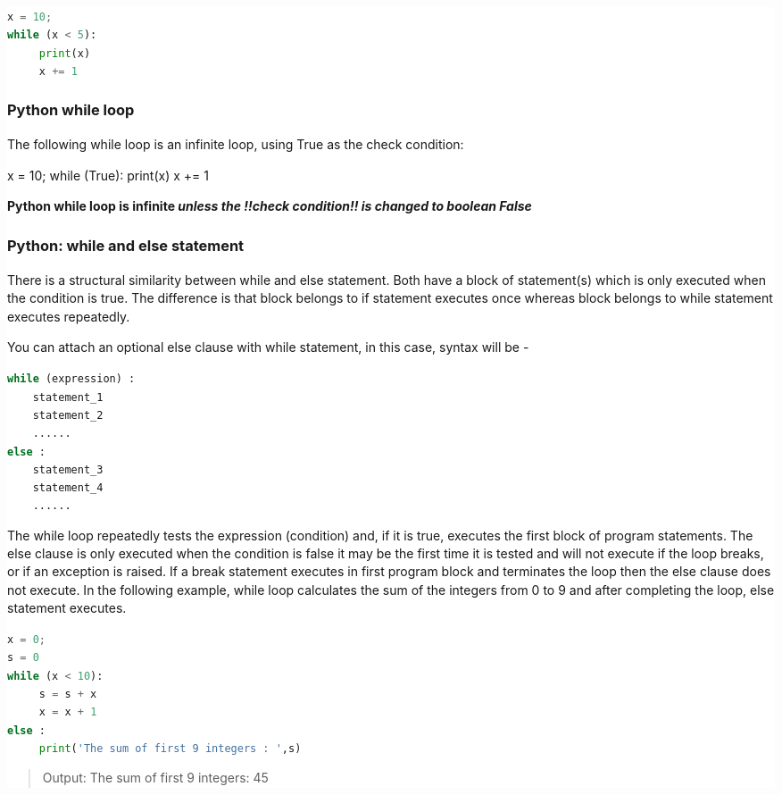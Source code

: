 ```python
x = 10;
while (x < 5):
     print(x)
     x += 1
```

### Python while loop

The following while loop is an infinite loop, using True as the check condition:

x = 10;
while (True):
     print(x)
     x += 1

**Python while loop is infinite _unless the !!check condition!! is changed to boolean False_**

### Python: while and else statement

There is a structural similarity between while and else statement. Both have a block of statement(s) which is only executed when the condition is true. The difference is that block belongs to if statement executes once whereas block belongs to while statement executes repeatedly.

You can attach an optional else clause with while statement, in this case, syntax will be -
```python
while (expression) :
    statement_1
    statement_2
    ......
else :
    statement_3
    statement_4
    ......
```

The while loop repeatedly tests the expression (condition) and, if it is true, executes the first block of program statements. The else clause is only executed when the condition is false it may be the first time it is tested and will not execute if the loop breaks, or if an exception is raised. If a break statement executes in first program block and terminates the loop then the else clause does not execute. In the following example, while loop calculates the sum of the integers from 0 to 9 and after completing the loop, else statement executes.

```python
x = 0;
s = 0
while (x < 10):
     s = s + x
     x = x + 1
else :
     print('The sum of first 9 integers : ',s)
```

>Output:
The sum of first 9 integers:  45
